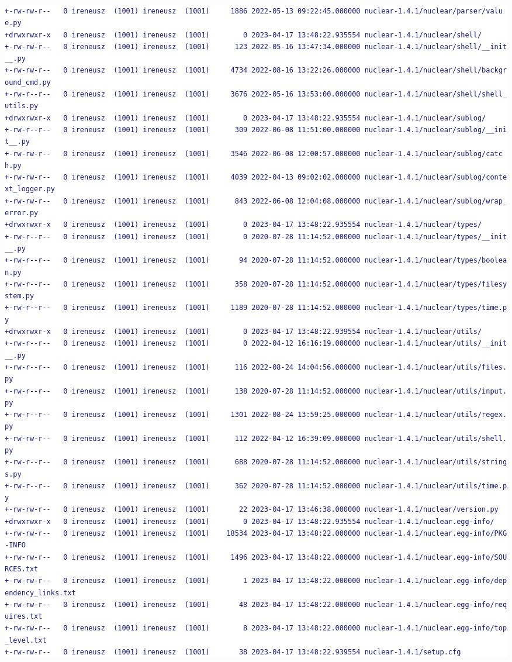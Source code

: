 ```diff
+-rw-rw-r--   0 ireneusz  (1001) ireneusz  (1001)     1886 2022-05-13 09:22:45.000000 nuclear-1.4.1/nuclear/parser/value.py
+drwxrwxr-x   0 ireneusz  (1001) ireneusz  (1001)        0 2023-04-17 13:48:22.935554 nuclear-1.4.1/nuclear/shell/
+-rw-rw-r--   0 ireneusz  (1001) ireneusz  (1001)      123 2022-05-16 13:47:34.000000 nuclear-1.4.1/nuclear/shell/__init__.py
+-rw-rw-r--   0 ireneusz  (1001) ireneusz  (1001)     4734 2022-08-16 13:22:26.000000 nuclear-1.4.1/nuclear/shell/background_cmd.py
+-rw-r--r--   0 ireneusz  (1001) ireneusz  (1001)     3676 2022-05-16 13:53:00.000000 nuclear-1.4.1/nuclear/shell/shell_utils.py
+drwxrwxr-x   0 ireneusz  (1001) ireneusz  (1001)        0 2023-04-17 13:48:22.935554 nuclear-1.4.1/nuclear/sublog/
+-rw-r--r--   0 ireneusz  (1001) ireneusz  (1001)      309 2022-06-08 11:51:00.000000 nuclear-1.4.1/nuclear/sublog/__init__.py
+-rw-rw-r--   0 ireneusz  (1001) ireneusz  (1001)     3546 2022-06-08 12:00:57.000000 nuclear-1.4.1/nuclear/sublog/catch.py
+-rw-rw-r--   0 ireneusz  (1001) ireneusz  (1001)     4039 2022-04-13 09:02:02.000000 nuclear-1.4.1/nuclear/sublog/context_logger.py
+-rw-rw-r--   0 ireneusz  (1001) ireneusz  (1001)      843 2022-06-08 12:04:08.000000 nuclear-1.4.1/nuclear/sublog/wrap_error.py
+drwxrwxr-x   0 ireneusz  (1001) ireneusz  (1001)        0 2023-04-17 13:48:22.935554 nuclear-1.4.1/nuclear/types/
+-rw-r--r--   0 ireneusz  (1001) ireneusz  (1001)        0 2020-07-28 11:14:52.000000 nuclear-1.4.1/nuclear/types/__init__.py
+-rw-r--r--   0 ireneusz  (1001) ireneusz  (1001)       94 2020-07-28 11:14:52.000000 nuclear-1.4.1/nuclear/types/boolean.py
+-rw-r--r--   0 ireneusz  (1001) ireneusz  (1001)      358 2020-07-28 11:14:52.000000 nuclear-1.4.1/nuclear/types/filesystem.py
+-rw-r--r--   0 ireneusz  (1001) ireneusz  (1001)     1189 2020-07-28 11:14:52.000000 nuclear-1.4.1/nuclear/types/time.py
+drwxrwxr-x   0 ireneusz  (1001) ireneusz  (1001)        0 2023-04-17 13:48:22.939554 nuclear-1.4.1/nuclear/utils/
+-rw-r--r--   0 ireneusz  (1001) ireneusz  (1001)        0 2022-04-12 16:16:19.000000 nuclear-1.4.1/nuclear/utils/__init__.py
+-rw-r--r--   0 ireneusz  (1001) ireneusz  (1001)      116 2022-08-24 14:04:56.000000 nuclear-1.4.1/nuclear/utils/files.py
+-rw-r--r--   0 ireneusz  (1001) ireneusz  (1001)      138 2020-07-28 11:14:52.000000 nuclear-1.4.1/nuclear/utils/input.py
+-rw-r--r--   0 ireneusz  (1001) ireneusz  (1001)     1301 2022-08-24 13:59:25.000000 nuclear-1.4.1/nuclear/utils/regex.py
+-rw-rw-r--   0 ireneusz  (1001) ireneusz  (1001)      112 2022-04-12 16:39:09.000000 nuclear-1.4.1/nuclear/utils/shell.py
+-rw-r--r--   0 ireneusz  (1001) ireneusz  (1001)      688 2020-07-28 11:14:52.000000 nuclear-1.4.1/nuclear/utils/strings.py
+-rw-r--r--   0 ireneusz  (1001) ireneusz  (1001)      362 2020-07-28 11:14:52.000000 nuclear-1.4.1/nuclear/utils/time.py
+-rw-rw-r--   0 ireneusz  (1001) ireneusz  (1001)       22 2023-04-17 13:46:38.000000 nuclear-1.4.1/nuclear/version.py
+drwxrwxr-x   0 ireneusz  (1001) ireneusz  (1001)        0 2023-04-17 13:48:22.935554 nuclear-1.4.1/nuclear.egg-info/
+-rw-rw-r--   0 ireneusz  (1001) ireneusz  (1001)    18534 2023-04-17 13:48:22.000000 nuclear-1.4.1/nuclear.egg-info/PKG-INFO
+-rw-rw-r--   0 ireneusz  (1001) ireneusz  (1001)     1496 2023-04-17 13:48:22.000000 nuclear-1.4.1/nuclear.egg-info/SOURCES.txt
+-rw-rw-r--   0 ireneusz  (1001) ireneusz  (1001)        1 2023-04-17 13:48:22.000000 nuclear-1.4.1/nuclear.egg-info/dependency_links.txt
+-rw-rw-r--   0 ireneusz  (1001) ireneusz  (1001)       48 2023-04-17 13:48:22.000000 nuclear-1.4.1/nuclear.egg-info/requires.txt
+-rw-rw-r--   0 ireneusz  (1001) ireneusz  (1001)        8 2023-04-17 13:48:22.000000 nuclear-1.4.1/nuclear.egg-info/top_level.txt
+-rw-rw-r--   0 ireneusz  (1001) ireneusz  (1001)       38 2023-04-17 13:48:22.939554 nuclear-1.4.1/setup.cfg
```